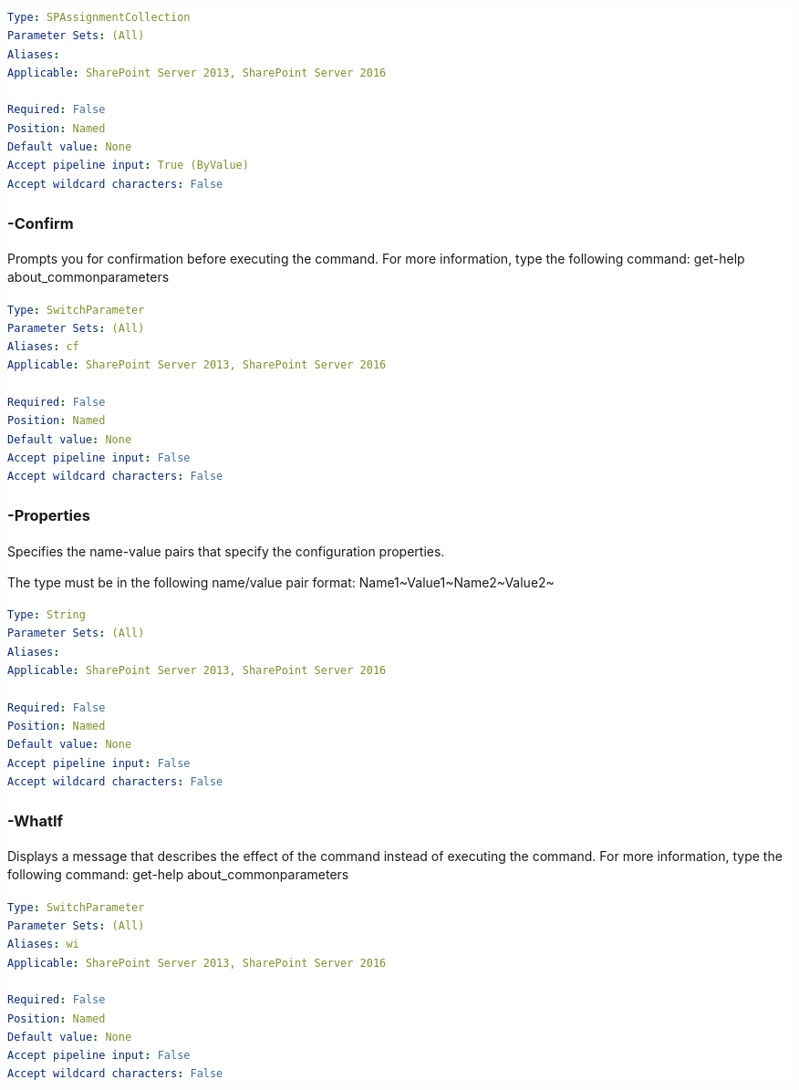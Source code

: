 ```yaml
Type: SPAssignmentCollection
Parameter Sets: (All)
Aliases: 
Applicable: SharePoint Server 2013, SharePoint Server 2016

Required: False
Position: Named
Default value: None
Accept pipeline input: True (ByValue)
Accept wildcard characters: False
```

### -Confirm
Prompts you for confirmation before executing the command.
For more information, type the following command: get-help about_commonparameters

```yaml
Type: SwitchParameter
Parameter Sets: (All)
Aliases: cf
Applicable: SharePoint Server 2013, SharePoint Server 2016

Required: False
Position: Named
Default value: None
Accept pipeline input: False
Accept wildcard characters: False
```

### -Properties
Specifies the name-value pairs that specify the configuration properties.

The type must be in the following name/value pair format: Name1~Value1~Name2~Value2~

```yaml
Type: String
Parameter Sets: (All)
Aliases: 
Applicable: SharePoint Server 2013, SharePoint Server 2016

Required: False
Position: Named
Default value: None
Accept pipeline input: False
Accept wildcard characters: False
```

### -WhatIf
Displays a message that describes the effect of the command instead of executing the command.
For more information, type the following command: get-help about_commonparameters

```yaml
Type: SwitchParameter
Parameter Sets: (All)
Aliases: wi
Applicable: SharePoint Server 2013, SharePoint Server 2016

Required: False
Position: Named
Default value: None
Accept pipeline input: False
Accept wildcard characters: False
```
